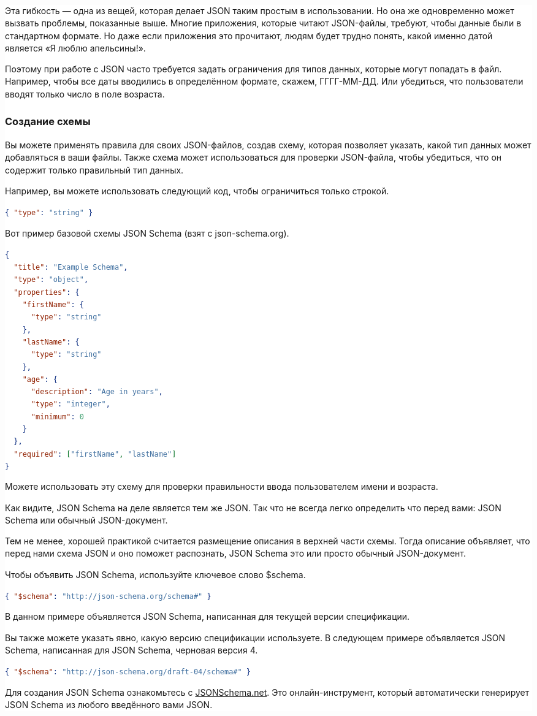 Эта гибкость — одна из вещей, которая делает JSON таким простым в использовании. Но она же одновременно может вызвать проблемы, показанные выше. Многие приложения, которые читают JSON-файлы, требуют, чтобы данные были в стандартном формате. Но даже если приложения это прочитают, людям будет трудно понять, какой именно датой является «Я люблю апельсины!».

Поэтому при работе с JSON часто требуется задать ограничения для типов данных, которые могут попадать в файл. Например, чтобы все даты вводились в определённом формате, скажем, ГГГГ-ММ-ДД. Или убедиться, что пользователи вводят только число в поле возраста.

### Создание схемы
Вы можете применять правила для своих JSON-файлов, создав схему, которая позволяет указать, какой тип данных может добавляться в ваши файлы. Также схема может использоваться для проверки JSON-файла, чтобы убедиться, что он содержит только правильный тип данных.

Например, вы можете использовать следующий код, чтобы ограничиться только строкой.
```json
{ "type": "string" }
```
Вот пример базовой схемы JSON Schema (взят с json-schema.org).
```json
{
  "title": "Example Schema",
  "type": "object",
  "properties": {
    "firstName": {
      "type": "string"
    },
    "lastName": {
      "type": "string"
    },
    "age": {
      "description": "Age in years",
      "type": "integer",
      "minimum": 0
    }
  },
  "required": ["firstName", "lastName"]
}
```
Можете использовать эту схему для проверки правильности ввода пользователем имени и возраста.

Как видите, JSON Schema на деле является тем же JSON. Так что не всегда легко определить что перед вами: JSON Schema или обычный JSON-документ.

Тем не менее, хорошей практикой считается размещение описания в верхней части схемы. Тогда описание объявляет, что перед нами схема JSON и оно поможет распознать, JSON Schema это или просто обычный JSON-документ.

Чтобы объявить JSON Schema, используйте ключевое слово $schema.
```json
{ "$schema": "http://json-schema.org/schema#" }
```
В данном примере объявляется JSON Schema, написанная для текущей версии спецификации.

Вы также можете указать явно, какую версию спецификации используете. В следующем примере объявляется JSON Schema, написанная для JSON Schema, черновая версия 4.
```json
{ "$schema": "http://json-schema.org/draft-04/schema#" }
```
Для создания JSON Schema ознакомьтесь с [JSONSchema.net](https://jsonschema.net/). Это онлайн-инструмент, который автоматически генерирует JSON Schema из любого введённого вами JSON.
